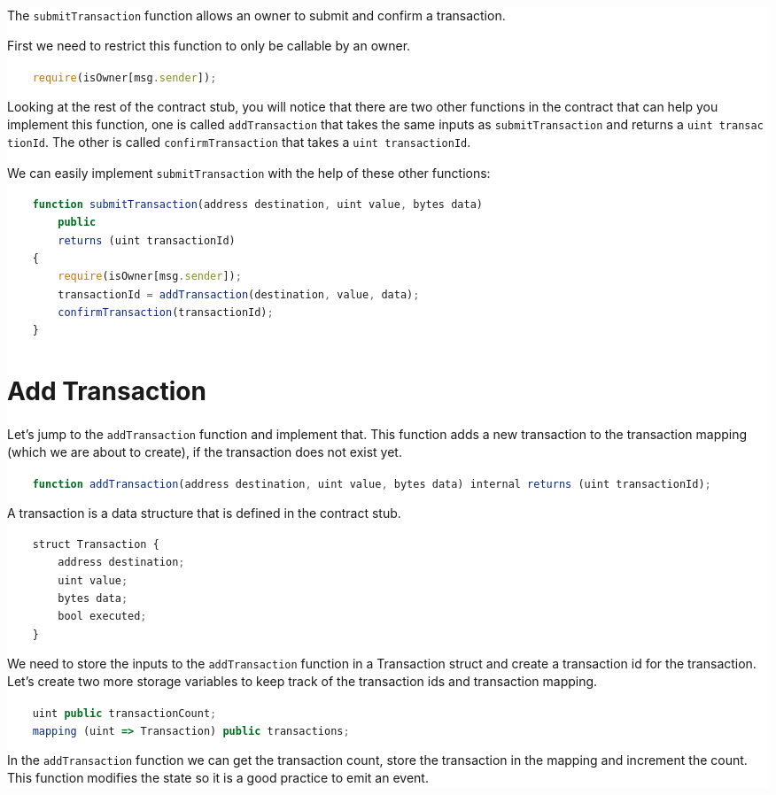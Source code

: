 The `submitTransaction` function allows an owner to submit and confirm a transaction.


First we need to restrict this function to only be callable by an owner.

```javascript
    require(isOwner[msg.sender]);
```

Looking at the rest of the contract stub, you will notice that there are two other functions in the contract that can help you implement this function, one is called `addTransaction` that takes the same inputs as `submitTransaction` and returns a `uint transactionId`. The other is called `confirmTransaction` that takes a `uint transactionId`.


We can easily implement `submitTransaction` with the help of these other functions:

```javascript
    function submitTransaction(address destination, uint value, bytes data) 
        public 
        returns (uint transactionId) 
    {
        require(isOwner[msg.sender]);
        transactionId = addTransaction(destination, value, data);
        confirmTransaction(transactionId);
    }
```

Add Transaction
=====

Let’s jump to the `addTransaction` function and implement that. This function adds a new transaction to the transaction mapping (which we are about to create), if the transaction does not exist yet.

```javascript
    function addTransaction(address destination, uint value, bytes data) internal returns (uint transactionId);
```

A transaction is a data structure that is defined in the contract stub.

```javascript
    struct Transaction {
        address destination;
        uint value;
        bytes data;
        bool executed;
    }
```

We need to store the inputs to the `addTransaction` function in a Transaction struct and create a transaction id for the transaction. Let’s create two more storage variables to keep track of the transaction ids and transaction mapping.

```javascript
    uint public transactionCount;
    mapping (uint => Transaction) public transactions;
```

In the `addTransaction` function we can get the transaction count, store the transaction in the mapping and increment the count. This function modifies the state so it is a good practice to emit an event. 
